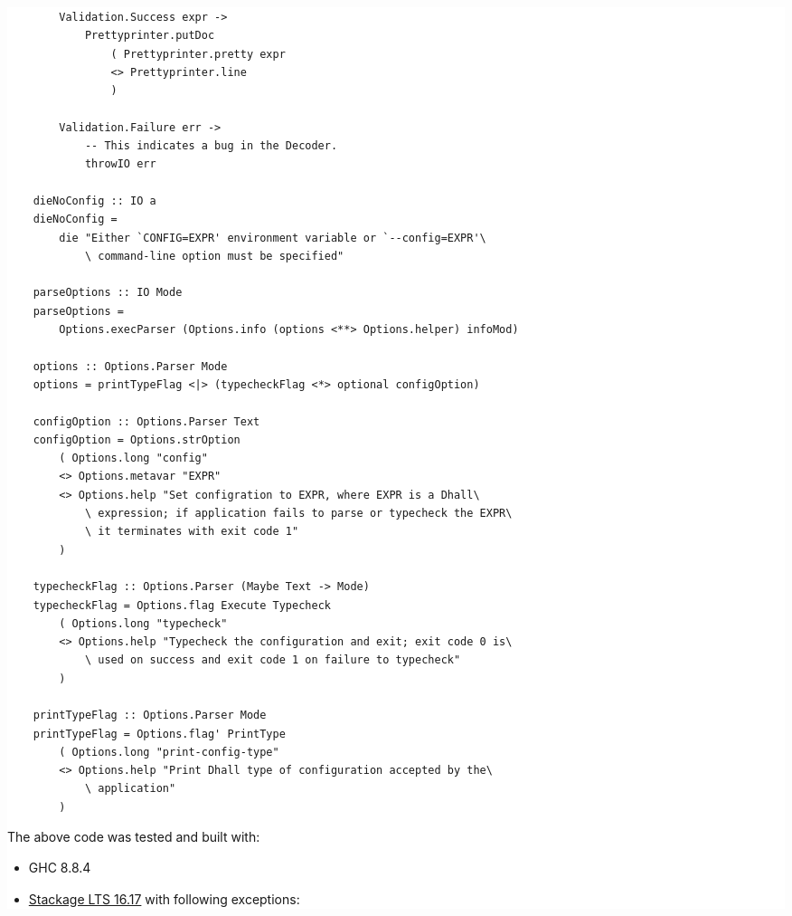 ``` {.haskell data-lang=haskell}
        Validation.Success expr ->
            Prettyprinter.putDoc
                ( Prettyprinter.pretty expr
                <> Prettyprinter.line
                )

        Validation.Failure err ->
            -- This indicates a bug in the Decoder.
            throwIO err

    dieNoConfig :: IO a
    dieNoConfig =
        die "Either `CONFIG=EXPR' environment variable or `--config=EXPR'\
            \ command-line option must be specified"

    parseOptions :: IO Mode
    parseOptions =
        Options.execParser (Options.info (options <**> Options.helper) infoMod)

    options :: Options.Parser Mode
    options = printTypeFlag <|> (typecheckFlag <*> optional configOption)

    configOption :: Options.Parser Text
    configOption = Options.strOption
        ( Options.long "config"
        <> Options.metavar "EXPR"
        <> Options.help "Set configration to EXPR, where EXPR is a Dhall\
            \ expression; if application fails to parse or typecheck the EXPR\
            \ it terminates with exit code 1"
        )

    typecheckFlag :: Options.Parser (Maybe Text -> Mode)
    typecheckFlag = Options.flag Execute Typecheck
        ( Options.long "typecheck"
        <> Options.help "Typecheck the configuration and exit; exit code 0 is\
            \ used on success and exit code 1 on failure to typecheck"
        )

    printTypeFlag :: Options.Parser Mode
    printTypeFlag = Options.flag' PrintType
        ( Options.long "print-config-type"
        <> Options.help "Print Dhall type of configuration accepted by the\
            \ application"
        )
```

The above code was tested and built with:

*   GHC 8.8.4

*   [Stackage LTS 16.17](https://www.stackage.org/lts-16.17) with following
    exceptions:

